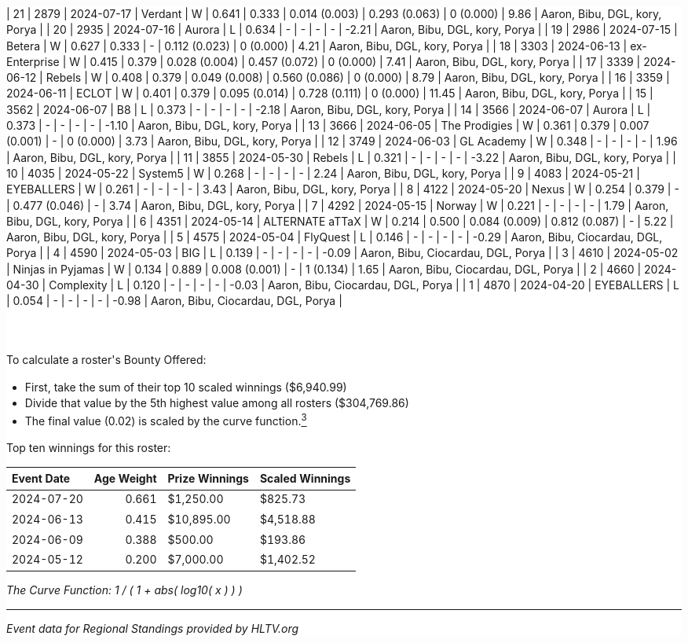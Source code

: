 |           21 |     2879 | 2024-07-17 | Verdant           | W   | 0.641      | 0.333        | 0.014 (0.003)    | 0.293 (0.063)    | 0 (0.000) |     9.86 | Aaron, Bibu, DGL, kory, Porya      |
|           20 |     2935 | 2024-07-16 | Aurora            | L   | 0.634      | -            | -                | -                | -         |    -2.21 | Aaron, Bibu, DGL, kory, Porya      |
|           19 |     2986 | 2024-07-15 | Betera            | W   | 0.627      | 0.333        | -                | 0.112 (0.023)    | 0 (0.000) |     4.21 | Aaron, Bibu, DGL, kory, Porya      |
|           18 |     3303 | 2024-06-13 | ex-Enterprise     | W   | 0.415      | 0.379        | 0.028 (0.004)    | 0.457 (0.072)    | 0 (0.000) |     7.41 | Aaron, Bibu, DGL, kory, Porya      |
|           17 |     3339 | 2024-06-12 | Rebels            | W   | 0.408      | 0.379        | 0.049 (0.008)    | 0.560 (0.086)    | 0 (0.000) |     8.79 | Aaron, Bibu, DGL, kory, Porya      |
|           16 |     3359 | 2024-06-11 | ECLOT             | W   | 0.401      | 0.379        | 0.095 (0.014)    | 0.728 (0.111)    | 0 (0.000) |    11.45 | Aaron, Bibu, DGL, kory, Porya      |
|           15 |     3562 | 2024-06-07 | B8                | L   | 0.373      | -            | -                | -                | -         |    -2.18 | Aaron, Bibu, DGL, kory, Porya      |
|           14 |     3566 | 2024-06-07 | Aurora            | L   | 0.373      | -            | -                | -                | -         |    -1.10 | Aaron, Bibu, DGL, kory, Porya      |
|           13 |     3666 | 2024-06-05 | The Prodigies     | W   | 0.361      | 0.379        | 0.007 (0.001)    | -                | 0 (0.000) |     3.73 | Aaron, Bibu, DGL, kory, Porya      |
|           12 |     3749 | 2024-06-03 | GL Academy        | W   | 0.348      | -            | -                | -                | -         |     1.96 | Aaron, Bibu, DGL, kory, Porya      |
|           11 |     3855 | 2024-05-30 | Rebels            | L   | 0.321      | -            | -                | -                | -         |    -3.22 | Aaron, Bibu, DGL, kory, Porya      |
|           10 |     4035 | 2024-05-22 | System5           | W   | 0.268      | -            | -                | -                | -         |     2.24 | Aaron, Bibu, DGL, kory, Porya      |
|            9 |     4083 | 2024-05-21 | EYEBALLERS        | W   | 0.261      | -            | -                | -                | -         |     3.43 | Aaron, Bibu, DGL, kory, Porya      |
|            8 |     4122 | 2024-05-20 | Nexus             | W   | 0.254      | 0.379        | -                | 0.477 (0.046)    | -         |     3.74 | Aaron, Bibu, DGL, kory, Porya      |
|            7 |     4292 | 2024-05-15 | Norway            | W   | 0.221      | -            | -                | -                | -         |     1.79 | Aaron, Bibu, DGL, kory, Porya      |
|            6 |     4351 | 2024-05-14 | ALTERNATE aTTaX   | W   | 0.214      | 0.500        | 0.084 (0.009)    | 0.812 (0.087)    | -         |     5.22 | Aaron, Bibu, DGL, kory, Porya      |
|            5 |     4575 | 2024-05-04 | FlyQuest          | L   | 0.146      | -            | -                | -                | -         |    -0.29 | Aaron, Bibu, Ciocardau, DGL, Porya |
|            4 |     4590 | 2024-05-03 | BIG               | L   | 0.139      | -            | -                | -                | -         |    -0.09 | Aaron, Bibu, Ciocardau, DGL, Porya |
|            3 |     4610 | 2024-05-02 | Ninjas in Pyjamas | W   | 0.134      | 0.889        | 0.008 (0.001)    | -                | 1 (0.134) |     1.65 | Aaron, Bibu, Ciocardau, DGL, Porya |
|            2 |     4660 | 2024-04-30 | Complexity        | L   | 0.120      | -            | -                | -                | -         |    -0.03 | Aaron, Bibu, Ciocardau, DGL, Porya |
|            1 |     4870 | 2024-04-20 | EYEBALLERS        | L   | 0.054      | -            | -                | -                | -         |    -0.98 | Aaron, Bibu, Ciocardau, DGL, Porya |

<br />
<span id="table2"></span><br />
To calculate a roster's Bounty Offered:<br />

- First, take the sum of their top 10 scaled winnings ($6,940.99)
- Divide that value by the 5th highest value among all rosters ($304,769.86)
- The final value (0.02) is scaled by the curve function.[<sup>3</sup>](#curveFunction)

Top ten winnings for this roster:<br />

| Event Date | Age Weight | Prize Winnings | Scaled Winnings |
| :- | -: | :- | :- |
| 2024-07-20 |      0.661 | $1,250.00      | $825.73         |
| 2024-06-13 |      0.415 | $10,895.00     | $4,518.88       |
| 2024-06-09 |      0.388 | $500.00        | $193.86         |
| 2024-05-12 |      0.200 | $7,000.00      | $1,402.52       |


<span id="curveFunction"></span>_The Curve Function: 1 / ( 1 + abs( log10( x ) ) )_<br />

---
_Event data for Regional Standings provided by HLTV.org_<br />

